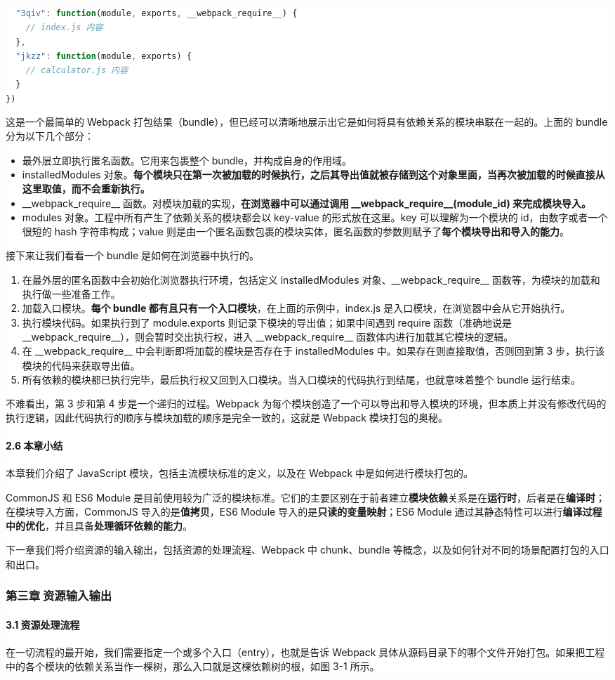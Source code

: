 ```javascript
  "3qiv": function(module, exports, __webpack_require__) {
    // index.js 内容
  },
  "jkzz": function(module, exports) {
    // calculator.js 内容
  }
})
```

这是一个最简单的 Webpack 打包结果（bundle），但已经可以清晰地展示出它是如何将具有依赖关系的模块串联在一起的。上面的 bundle 分为以下几个部分：

- 最外层立即执行匿名函数。它用来包裹整个 bundle，并构成自身的作用域。
- installedModules 对象。**每个模块只在第一次被加载的时候执行，之后其导出值就被存储到这个对象里面，当再次被加载的时候直接从这里取值，而不会重新执行。**
- __webpack_require\_\_ 函数。对模块加载的实现，**在浏览器中可以通过调用 \_\_webpack_require\_\_(module_id) 来完成模块导入。**
- modules 对象。工程中所有产生了依赖关系的模块都会以 key-value 的形式放在这里。key 可以理解为一个模块的 id，由数字或者一个很短的 hash 字符串构成；value 则是由一个匿名函数包裹的模块实体，匿名函数的参数则赋予了**每个模块导出和导入的能力**。

接下来让我们看看一个 bundle 是如何在浏览器中执行的。

1. 在最外层的匿名函数中会初始化浏览器执行环境，包括定义 installedModules 对象、\_\_webpack_require\_\_ 函数等，为模块的加载和执行做一些准备工作。
2. 加载入口模块。**每个 bundle 都有且只有一个入口模块**，在上面的示例中，index.js 是入口模块，在浏览器中会从它开始执行。
3. 执行模块代码。如果执行到了 module.exports 则记录下模块的导出值；如果中间遇到 require 函数（准确地说是 \_\_webpack_require\_\_），则会暂时交出执行权，进入 \_\_webpack_require\_\_ 函数体内进行加载其它模块的逻辑。
4. 在 \_\_webpack_require\_\_ 中会判断即将加载的模块是否存在于 installedModules 中。如果存在则直接取值，否则回到第 3 步，执行该模块的代码来获取导出值。
5. 所有依赖的模块都已执行完毕，最后执行权又回到入口模块。当入口模块的代码执行到结尾，也就意味着整个 bundle 运行结束。

不难看出，第 3 步和第 4 步是一个递归的过程。Webpack 为每个模块创造了一个可以导出和导入模块的环境，但本质上并没有修改代码的执行逻辑，因此代码执行的顺序与模块加载的顺序是完全一致的，这就是 Webpack 模块打包的奥秘。

#### 2.6 本章小结

本章我们介绍了 JavaScript 模块，包括主流模块标准的定义，以及在 Webpack 中是如何进行模块打包的。

CommonJS 和 ES6 Module 是目前使用较为广泛的模块标准。它们的主要区别在于前者建立**模块依赖**关系是在**运行时**，后者是在**编译时**；在模块导入方面，CommonJS 导入的是**值拷贝**，ES6 Module 导入的是**只读的变量映射**；ES6 Module 通过其静态特性可以进行**编译过程中的优化**，并且具备**处理循环依赖的能力**。

下一章我们将介绍资源的输入输出，包括资源的处理流程、Webpack 中 chunk、bundle 等概念，以及如何针对不同的场景配置打包的入口和出口。

### 第三章 资源输入输出

#### 3.1 资源处理流程

在一切流程的最开始，我们需要指定一个或多个入口（entry），也就是告诉 Webpack 具体从源码目录下的哪个文件开始打包。如果把工程中的各个模块的依赖关系当作一棵树，那么入口就是这棵依赖树的根，如图 3-1 所示。
